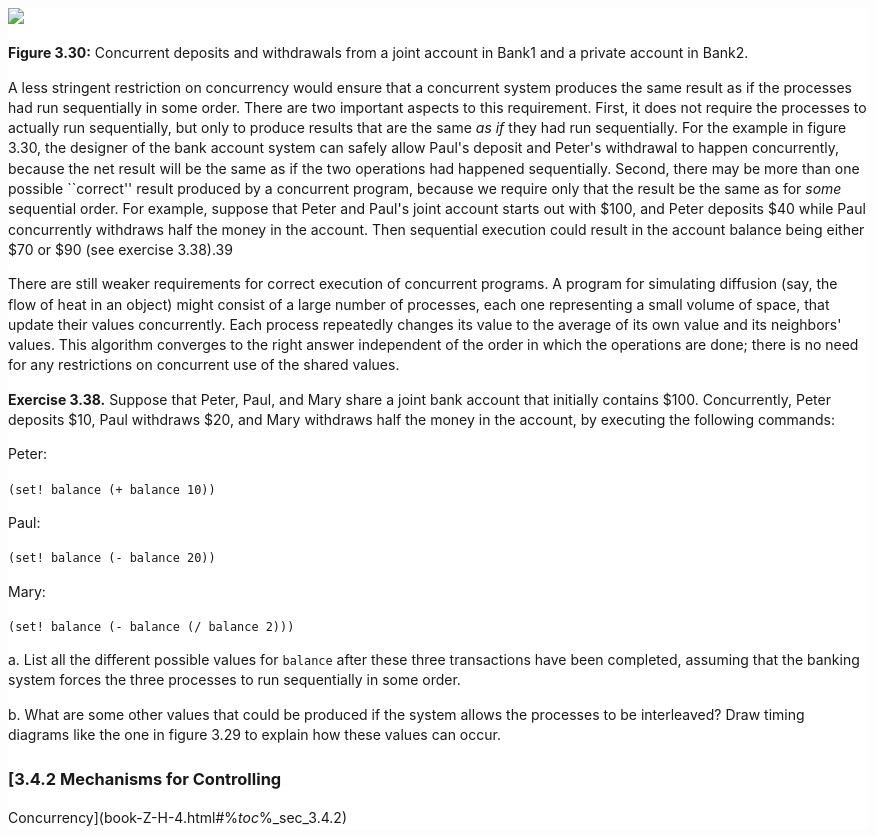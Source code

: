 ![](ch3-Z-G-32.gif)

**Figure 3.30:**  Concurrent deposits and withdrawals from a joint account in Bank1 and a private account in Bank2.

A less stringent restriction on concurrency would ensure that a concurrent
system produces the same result as if the processes had run sequentially in
some order. There are two important aspects to this requirement. First, it
does not require the processes to actually run sequentially, but only to
produce results that are the same _as if_ they had run sequentially. For the
example in figure 3.30, the designer of the bank account system can safely
allow Paul's deposit and Peter's withdrawal to happen concurrently, because
the net result will be the same as if the two operations had happened
sequentially. Second, there may be more than one possible ``correct'' result
produced by a concurrent program, because we require only that the result be
the same as for _some_ sequential order. For example, suppose that Peter and
Paul's joint account starts out with $100, and Peter deposits $40 while Paul
concurrently withdraws half the money in the account. Then sequential
execution could result in the account balance being either $70 or $90 (see
exercise 3.38).39

There are still weaker requirements for correct execution of concurrent
programs. A program for simulating diffusion (say, the flow of heat in an
object) might consist of a large number of processes, each one representing a
small volume of space, that update their values concurrently. Each process
repeatedly changes its value to the average of its own value and its
neighbors' values. This algorithm converges to the right answer independent of
the order in which the operations are done; there is no need for any
restrictions on concurrent use of the shared values.

**Exercise 3.38.**  Suppose that Peter, Paul, and Mary share a joint bank account that initially contains $100. Concurrently, Peter deposits $10, Paul withdraws $20, and Mary withdraws half the money in the account, by executing the following commands: 

Peter:

`(set! balance (+ balance 10))`

Paul:

`(set! balance (- balance 20))`

Mary:

`(set! balance (- balance (/ balance 2)))`

a. List all the different possible values for `balance` after these three
transactions have been completed, assuming that the banking system forces the
three processes to run sequentially in some order.

b. What are some other values that could be produced if the system allows the
processes to be interleaved? Draw timing diagrams like the one in figure 3.29
to explain how these values can occur.

### [3.4.2  Mechanisms for Controlling
Concurrency](book-Z-H-4.html#%_toc_%_sec_3.4.2)

